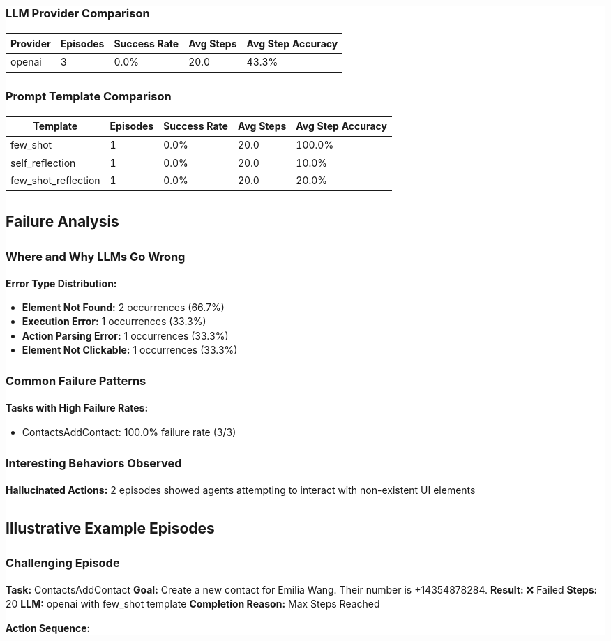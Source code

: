 ### LLM Provider Comparison

| Provider | Episodes | Success Rate | Avg Steps | Avg Step Accuracy |
|----------|----------|--------------|-----------|-------------------|
| openai | 3 | 0.0% | 20.0 | 43.3% |

### Prompt Template Comparison

| Template | Episodes | Success Rate | Avg Steps | Avg Step Accuracy |
|----------|----------|--------------|-----------|-------------------|
| few_shot | 1 | 0.0% | 20.0 | 100.0% |
| self_reflection | 1 | 0.0% | 20.0 | 10.0% |
| few_shot_reflection | 1 | 0.0% | 20.0 | 20.0% |

## Failure Analysis

### Where and Why LLMs Go Wrong

**Error Type Distribution:**

- **Element Not Found:** 2 occurrences (66.7%)
- **Execution Error:** 1 occurrences (33.3%)
- **Action Parsing Error:** 1 occurrences (33.3%)
- **Element Not Clickable:** 1 occurrences (33.3%)

### Common Failure Patterns

**Tasks with High Failure Rates:**

- ContactsAddContact: 100.0% failure rate (3/3)

### Interesting Behaviors Observed

**Hallucinated Actions:** 2 episodes showed agents attempting to interact with non-existent UI elements


## Illustrative Example Episodes

### Challenging Episode

**Task:** ContactsAddContact
**Goal:** Create a new contact for Emilia Wang. Their number is +14354878284.
**Result:** ❌ Failed
**Steps:** 20
**LLM:** openai with few_shot template
**Completion Reason:** Max Steps Reached

**Action Sequence:**
